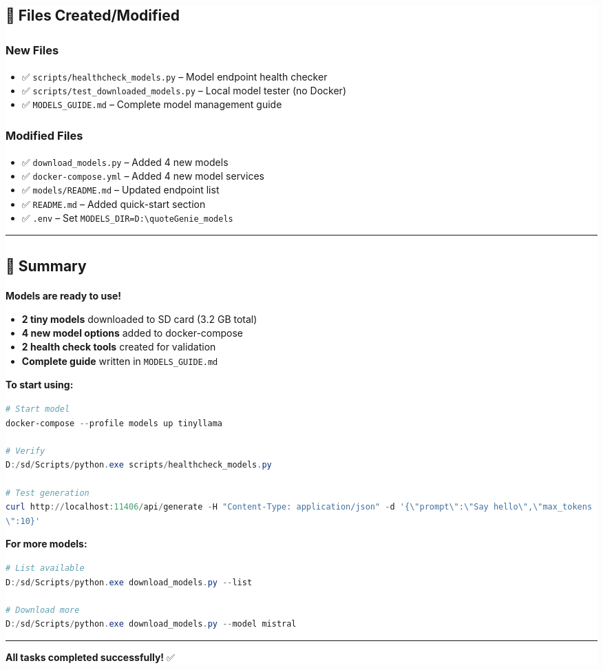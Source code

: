 ## 📝 Files Created/Modified

### New Files
- ✅ `scripts/healthcheck_models.py` – Model endpoint health checker
- ✅ `scripts/test_downloaded_models.py` – Local model tester (no Docker)
- ✅ `MODELS_GUIDE.md` – Complete model management guide

### Modified Files
- ✅ `download_models.py` – Added 4 new models
- ✅ `docker-compose.yml` – Added 4 new model services
- ✅ `models/README.md` – Updated endpoint list
- ✅ `README.md` – Added quick-start section
- ✅ `.env` – Set `MODELS_DIR=D:\quoteGenie_models`

---

## 🎯 Summary

**Models are ready to use!**

- **2 tiny models** downloaded to SD card (3.2 GB total)
- **4 new model options** added to docker-compose
- **2 health check tools** created for validation
- **Complete guide** written in `MODELS_GUIDE.md`

**To start using:**

```powershell
# Start model
docker-compose --profile models up tinyllama

# Verify
D:/sd/Scripts/python.exe scripts/healthcheck_models.py

# Test generation
curl http://localhost:11406/api/generate -H "Content-Type: application/json" -d '{\"prompt\":\"Say hello\",\"max_tokens\":10}'
```

**For more models:**

```powershell
# List available
D:/sd/Scripts/python.exe download_models.py --list

# Download more
D:/sd/Scripts/python.exe download_models.py --model mistral
```

---

**All tasks completed successfully!** ✅
